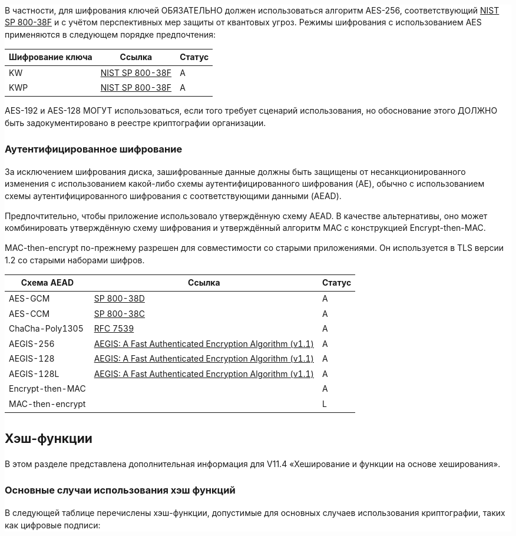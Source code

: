 В частности, для шифрования ключей ОБЯЗАТЕЛЬНО должен использоваться алгоритм AES-256, соответствующий [NIST SP 800-38F](https://csrc.nist.gov/pubs/sp/800/38/f/final) и с учётом перспективных мер защиты от квантовых угроз. Режимы шифрования с использованием AES применяются в следующем порядке предпочтения:

| Шифрование ключа | Ссылка | Статус |
|--|--|--|
| KW | [NIST SP 800-38F](https://csrc.nist.gov/pubs/sp/800/38/f/final) | A |
| KWP | [NIST SP 800-38F](https://csrc.nist.gov/pubs/sp/800/38/f/final) | A |

AES-192 и AES-128 МОГУТ использоваться, если того требует сценарий использования, но обоснование этого ДОЛЖНО быть задокументировано в реестре криптографии организации.

### Аутентифицированное шифрование

За исключением шифрования диска, зашифрованные данные должны быть защищены от несанкционированного изменения с использованием какой-либо схемы аутентифицированного шифрования (AE), обычно с использованием схемы аутентифицированного шифрования с соответствующими данными (AEAD).

Предпочтительно, чтобы приложение использовало утверждённую схему AEAD. В качестве альтернативы, оно может комбинировать утверждённую схему шифрования и утверждённый алгоритм MAC с конструкцией Encrypt-then-MAC.

MAC-then-encrypt по-прежнему разрешен для совместимости со старыми приложениями. Он используется в TLS версии 1.2 со старыми наборами шифров.

| Схема AEAD | Ссылка | Статус |
|--------------------------|---------|-----|
|AES-GCM | [SP 800-38D](https://csrc.nist.gov/pubs/sp/800/38/d/final) | A |
|AES-CCM  | [SP 800-38C](https://csrc.nist.gov/pubs/sp/800/38/c/upd1/final) | A |
|ChaCha-Poly1305 | [RFC 7539](https://datatracker.ietf.org/doc/html/rfc7539) | A |
|AEGIS-256 | [AEGIS: A Fast Authenticated Encryption Algorithm (v1.1)](https://competitions.cr.yp.to/round3/aegisv11.pdf) | A |
|AEGIS-128 | [AEGIS: A Fast Authenticated Encryption Algorithm (v1.1)](https://competitions.cr.yp.to/round3/aegisv11.pdf) | A |
|AEGIS-128L| [AEGIS: A Fast Authenticated Encryption Algorithm (v1.1)](https://competitions.cr.yp.to/round3/aegisv11.pdf) | A |
|Encrypt-then-MAC | | A |
|MAC-then-encrypt | | L |

## Хэш-функции

В этом разделе представлена ​​дополнительная информация
для V11.4 «Хеширование и функции на основе хеширования».

### Основные случаи использования хэш функций

В следующей таблице перечислены хэш-функции, допустимые для основных случаев использования криптографии, таких как цифровые подписи:
